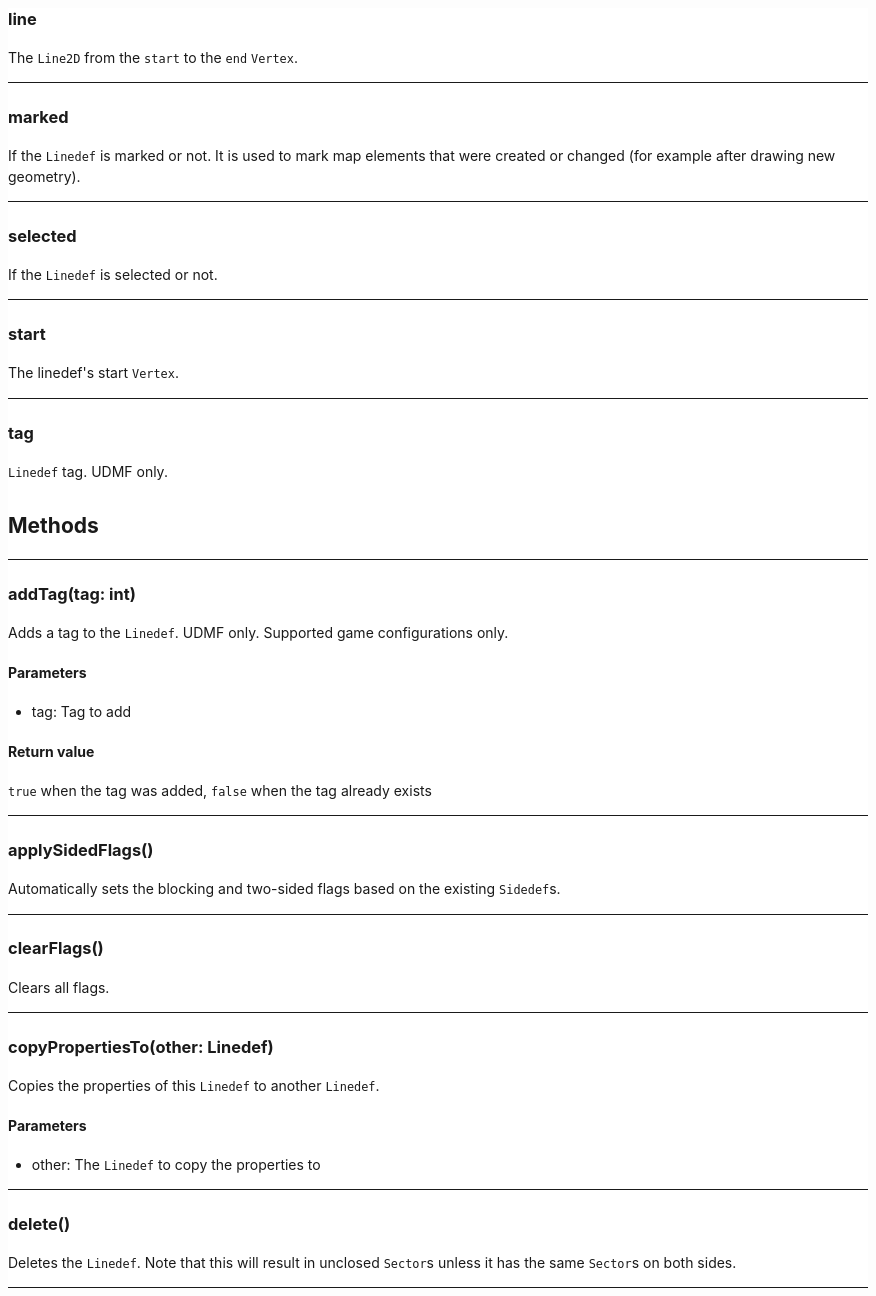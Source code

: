 ### line
The `Line2D` from the `start` to the `end` `Vertex`.

---
### marked
If the `Linedef` is marked or not. It is used to mark map elements that were created or changed (for example after drawing new geometry).

---
### selected
If the `Linedef` is selected or not.

---
### start
The linedef's start `Vertex`.

---
### tag
`Linedef` tag. UDMF only.
## Methods

---
### addTag(tag: int)
Adds a tag to the `Linedef`. UDMF only. Supported game configurations only.
#### Parameters
* tag: Tag to add
#### Return value
`true` when the tag was added, `false` when the tag already exists

---
### applySidedFlags()
Automatically sets the blocking and two-sided flags based on the existing `Sidedef`s.

---
### clearFlags()
Clears all flags.

---
### copyPropertiesTo(other: Linedef)
Copies the properties of this `Linedef` to another `Linedef`.
#### Parameters
* other: The `Linedef` to copy the properties to

---
### delete()
Deletes the `Linedef`. Note that this will result in unclosed `Sector`s unless it has the same `Sector`s on both sides.

---